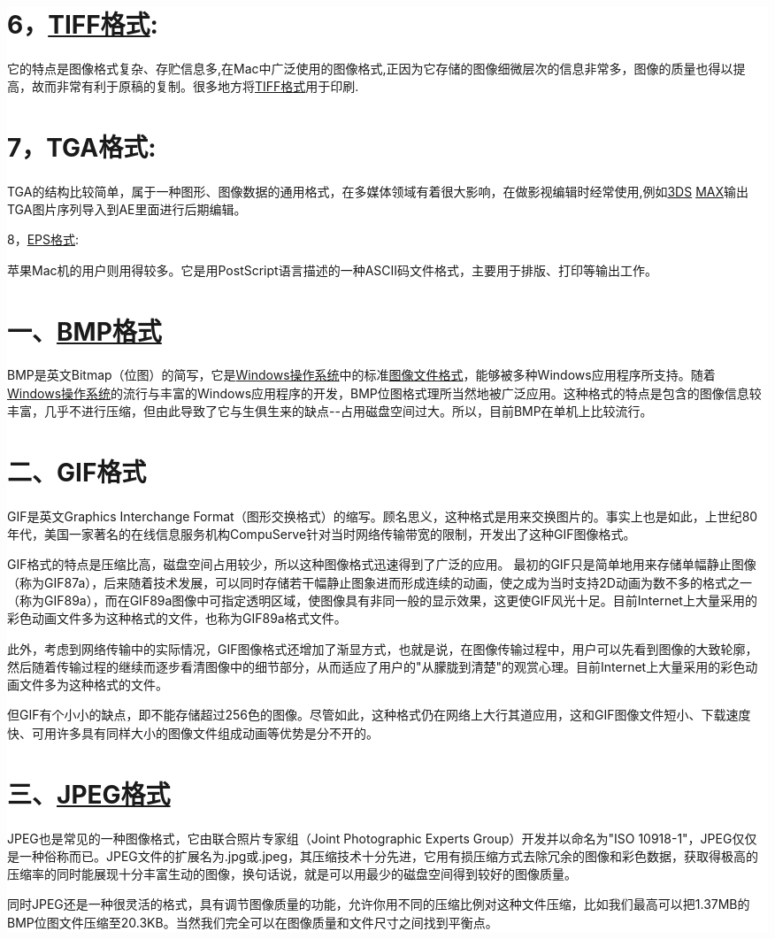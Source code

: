 
# 6，[TIFF格式](https://www.baidu.com/s?wd=TIFF格式&tn=SE_PcZhidaonwhc_ngpagmjz&rsv_dl=gh_pc_zhidao):

它的特点是图像格式复杂、存贮信息多,在Mac中广泛使用的图像格式,正因为它存储的图像细微层次的信息非常多，图像的质量也得以提高，故而非常有利于原稿的复制。很多地方将[TIFF格式](https://www.baidu.com/s?wd=TIFF格式&tn=SE_PcZhidaonwhc_ngpagmjz&rsv_dl=gh_pc_zhidao)用于印刷.

# 7，TGA格式:

TGA的结构比较简单，属于一种图形、图像数据的通用格式，在多媒体领域有着很大影响，在做影视编辑时经常使用,例如[3DS](https://www.baidu.com/s?wd=3DS&tn=SE_PcZhidaonwhc_ngpagmjz&rsv_dl=gh_pc_zhidao) [MAX](https://www.baidu.com/s?wd=MAX&tn=SE_PcZhidaonwhc_ngpagmjz&rsv_dl=gh_pc_zhidao)输出TGA图片序列导入到AE里面进行后期编辑。

8，[EPS格式](https://www.baidu.com/s?wd=EPS格式&tn=SE_PcZhidaonwhc_ngpagmjz&rsv_dl=gh_pc_zhidao):

苹果Mac机的用户则用得较多。它是用PostScript语言描述的一种ASCII码文件格式，主要用于排版、打印等输出工作。







#   一、[BMP格式](https://www.baidu.com/s?wd=BMP格式&tn=SE_PcZhidaonwhc_ngpagmjz&rsv_dl=gh_pc_zhidao)

BMP是英文Bitmap（位图）的简写，它是[Windows操作系统](https://www.baidu.com/s?wd=Windows操作系统&tn=SE_PcZhidaonwhc_ngpagmjz&rsv_dl=gh_pc_zhidao)中的标准[图像文件格式](https://www.baidu.com/s?wd=图像文件格式&tn=SE_PcZhidaonwhc_ngpagmjz&rsv_dl=gh_pc_zhidao)，能够被多种Windows应用程序所支持。随着[Windows操作系统](https://www.baidu.com/s?wd=Windows操作系统&tn=SE_PcZhidaonwhc_ngpagmjz&rsv_dl=gh_pc_zhidao)的流行与丰富的Windows应用程序的开发，BMP位图格式理所当然地被广泛应用。这种格式的特点是包含的图像信息较丰富，几乎不进行压缩，但由此导致了它与生俱生来的缺点--占用磁盘空间过大。所以，目前BMP在单机上比较流行。

# 二、GIF格式

GIF是英文Graphics Interchange Format（图形交换格式）的缩写。顾名思义，这种格式是用来交换图片的。事实上也是如此，上世纪80年代，美国一家著名的在线信息服务机构CompuServe针对当时网络传输带宽的限制，开发出了这种GIF图像格式。

GIF格式的特点是压缩比高，磁盘空间占用较少，所以这种图像格式迅速得到了广泛的应用。 最初的GIF只是简单地用来存储单幅静止图像（称为GIF87a），后来随着技术发展，可以同时存储若干幅静止图象进而形成连续的动画，使之成为当时支持2D动画为数不多的格式之一（称为GIF89a），而在GIF89a图像中可指定透明区域，使图像具有非同一般的显示效果，这更使GIF风光十足。目前Internet上大量采用的彩色动画文件多为这种格式的文件，也称为GIF89a格式文件。

此外，考虑到网络传输中的实际情况，GIF图像格式还增加了渐显方式，也就是说，在图像传输过程中，用户可以先看到图像的大致轮廓，然后随着传输过程的继续而逐步看清图像中的细节部分，从而适应了用户的"从朦胧到清楚"的观赏心理。目前Internet上大量采用的彩色动画文件多为这种格式的文件。

但GIF有个小小的缺点，即不能存储超过256色的图像。尽管如此，这种格式仍在网络上大行其道应用，这和GIF图像文件短小、下载速度快、可用许多具有同样大小的图像文件组成动画等优势是分不开的。

# 三、[JPEG格式](https://www.baidu.com/s?wd=JPEG格式&tn=SE_PcZhidaonwhc_ngpagmjz&rsv_dl=gh_pc_zhidao)

JPEG也是常见的一种图像格式，它由联合照片专家组（Joint Photographic Experts Group）开发并以命名为"ISO 10918-1"，JPEG仅仅是一种俗称而已。JPEG文件的扩展名为.jpg或.jpeg，其压缩技术十分先进，它用有损压缩方式去除冗余的图像和彩色数据，获取得极高的压缩率的同时能展现十分丰富生动的图像，换句话说，就是可以用最少的磁盘空间得到较好的图像质量。

同时JPEG还是一种很灵活的格式，具有调节图像质量的功能，允许你用不同的压缩比例对这种文件压缩，比如我们最高可以把1.37MB的BMP位图文件压缩至20.3KB。当然我们完全可以在图像质量和文件尺寸之间找到平衡点。
